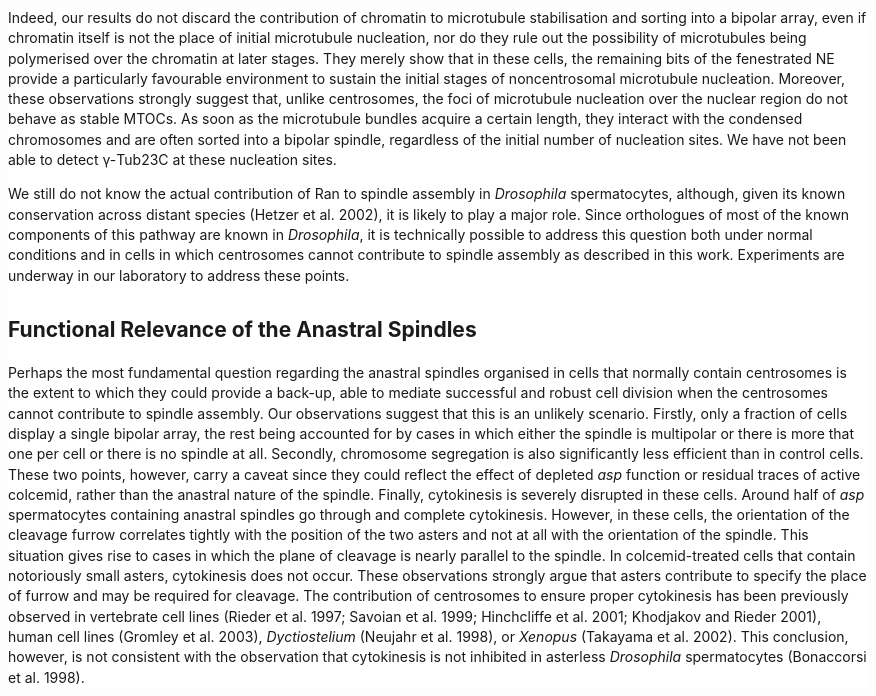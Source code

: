 Indeed, our results do not discard the contribution of chromatin to
microtubule stabilisation and sorting into a bipolar array, even if
chromatin itself is not the place of initial microtubule nucleation, nor
do they rule out the possibility of microtubules being polymerised over
the chromatin at later stages. They merely show that in these cells, the
remaining bits of the fenestrated NE provide a particularly favourable
environment to sustain the initial stages of noncentrosomal microtubule
nucleation. Moreover, these observations strongly suggest that, unlike
centrosomes, the foci of microtubule nucleation over the nuclear region
do not behave as stable MTOCs. As soon as the microtubule bundles
acquire a certain length, they interact with the condensed chromosomes
and are often sorted into a bipolar spindle, regardless of the initial
number of nucleation sites. We have not been able to detect γ-Tub23C at
these nucleation sites.

We still do not know the actual contribution of Ran to spindle assembly
in *Drosophila* spermatocytes, although, given its known conservation
across distant species (Hetzer et al. 2002), it is likely to play a
major role. Since orthologues of most of the known components of this
pathway are known in *Drosophila*, it is technically possible to address
this question both under normal conditions and in cells in which
centrosomes cannot contribute to spindle assembly as described in this
work. Experiments are underway in our laboratory to address these
points.

## Functional Relevance of the Anastral Spindles

Perhaps the most fundamental question regarding the anastral spindles
organised in cells that normally contain centrosomes is the extent to
which they could provide a back-up, able to mediate successful and
robust cell division when the centrosomes cannot contribute to spindle
assembly. Our observations suggest that this is an unlikely scenario.
Firstly, only a fraction of cells display a single bipolar array, the
rest being accounted for by cases in which either the spindle is
multipolar or there is more that one per cell or there is no spindle at
all. Secondly, chromosome segregation is also significantly less
efficient than in control cells. These two points, however, carry a
caveat since they could reflect the effect of depleted *asp* function or
residual traces of active colcemid, rather than the anastral nature of
the spindle. Finally, cytokinesis is severely disrupted in these cells.
Around half of *asp* spermatocytes containing anastral spindles go
through and complete cytokinesis. However, in these cells, the
orientation of the cleavage furrow correlates tightly with the position
of the two asters and not at all with the orientation of the spindle.
This situation gives rise to cases in which the plane of cleavage is
nearly parallel to the spindle. In colcemid-treated cells that contain
notoriously small asters, cytokinesis does not occur. These observations
strongly argue that asters contribute to specify the place of furrow and
may be required for cleavage. The contribution of centrosomes to ensure
proper cytokinesis has been previously observed in vertebrate cell lines
(Rieder et al. 1997; Savoian et al. 1999; Hinchcliffe et al. 2001;
Khodjakov and Rieder 2001), human cell lines (Gromley et al. 2003),
*Dyctiostelium* (Neujahr et al. 1998), or *Xenopus* (Takayama et al.
2002). This conclusion, however, is not consistent with the observation
that cytokinesis is not inhibited in asterless *Drosophila*
spermatocytes (Bonaccorsi et al. 1998).
